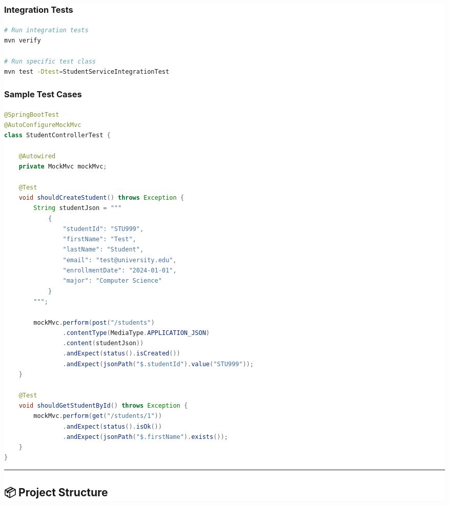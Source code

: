 ### Integration Tests

```bash
# Run integration tests
mvn verify

# Run specific test class
mvn test -Dtest=StudentServiceIntegrationTest
```

### Sample Test Cases

```java
@SpringBootTest
@AutoConfigureMockMvc
class StudentControllerTest {

    @Autowired
    private MockMvc mockMvc;

    @Test
    void shouldCreateStudent() throws Exception {
        String studentJson = """
            {
                "studentId": "STU999",
                "firstName": "Test",
                "lastName": "Student",
                "email": "test@university.edu",
                "enrollmentDate": "2024-01-01",
                "major": "Computer Science"
            }
        """;

        mockMvc.perform(post("/students")
                .contentType(MediaType.APPLICATION_JSON)
                .content(studentJson))
                .andExpect(status().isCreated())
                .andExpect(jsonPath("$.studentId").value("STU999"));
    }

    @Test
    void shouldGetStudentById() throws Exception {
        mockMvc.perform(get("/students/1"))
                .andExpect(status().isOk())
                .andExpect(jsonPath("$.firstName").exists());
    }
}
```

---

## 📦 Project Structure
